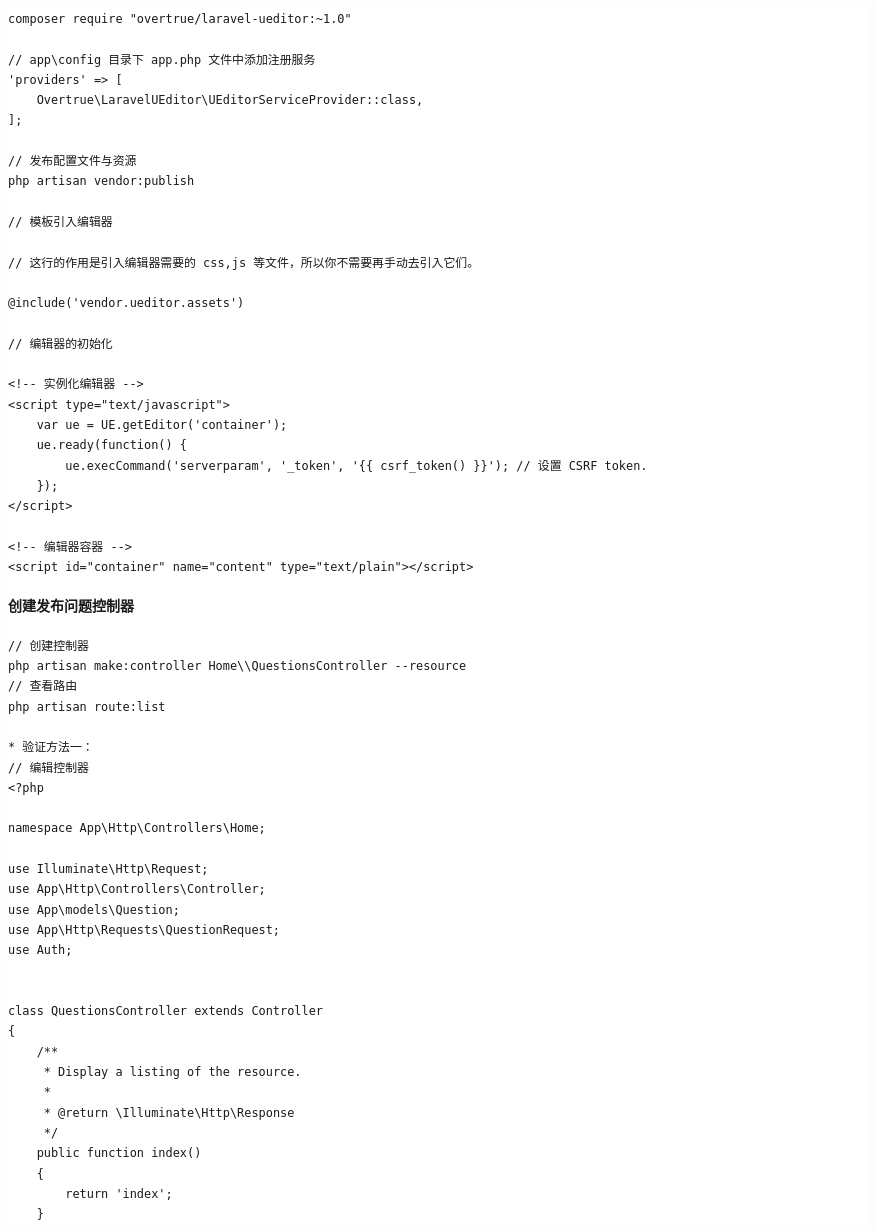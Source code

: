     composer require "overtrue/laravel-ueditor:~1.0"

    // app\config 目录下 app.php 文件中添加注册服务
    'providers' => [
        Overtrue\LaravelUEditor\UEditorServiceProvider::class,
    ];

    // 发布配置文件与资源
    php artisan vendor:publish

    // 模板引入编辑器

    // 这行的作用是引入编辑器需要的 css,js 等文件，所以你不需要再手动去引入它们。

    @include('vendor.ueditor.assets')

    // 编辑器的初始化

    <!-- 实例化编辑器 -->
    <script type="text/javascript">
        var ue = UE.getEditor('container');
        ue.ready(function() {
            ue.execCommand('serverparam', '_token', '{{ csrf_token() }}'); // 设置 CSRF token.
        });
    </script>

    <!-- 编辑器容器 -->
    <script id="container" name="content" type="text/plain"></script>


#### 创建发布问题控制器
	// 创建控制器
    php artisan make:controller Home\\QuestionsController --resource
    // 查看路由
    php artisan route:list

    * 验证方法一：
    // 编辑控制器
    <?php

	namespace App\Http\Controllers\Home;
	
	use Illuminate\Http\Request;
	use App\Http\Controllers\Controller;
	use App\models\Question;
	use App\Http\Requests\QuestionRequest;
	use Auth;
	
	
	class QuestionsController extends Controller
	{
	    /**
	     * Display a listing of the resource.
	     *
	     * @return \Illuminate\Http\Response
	     */
	    public function index()
	    {
	        return 'index';
	    }
	